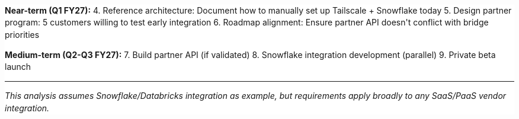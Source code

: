 **Near-term (Q1 FY27):**
4. Reference architecture: Document how to manually set up Tailscale + Snowflake today
5. Design partner program: 5 customers willing to test early integration
6. Roadmap alignment: Ensure partner API doesn't conflict with bridge priorities

**Medium-term (Q2-Q3 FY27):**
7. Build partner API (if validated)
8. Snowflake integration development (parallel)
9. Private beta launch

---

*This analysis assumes Snowflake/Databricks integration as example, but requirements apply broadly to any SaaS/PaaS vendor integration.*
